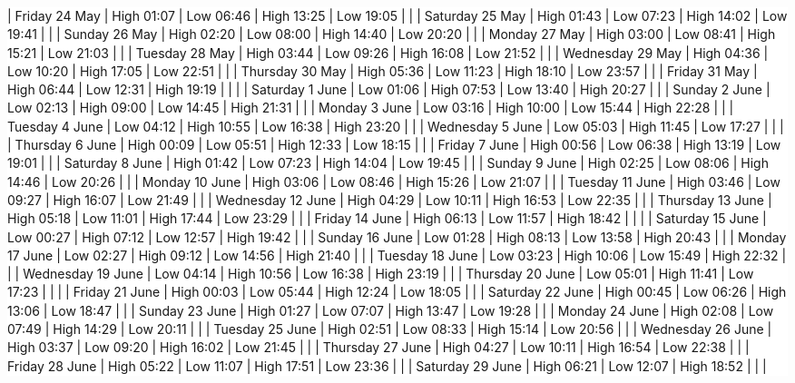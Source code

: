 | Friday 24 May | High 01:07 | Low 06:46 | High 13:25 | Low 19:05 |  |
| Saturday 25 May | High 01:43 | Low 07:23 | High 14:02 | Low 19:41 |  |
| Sunday 26 May | High 02:20 | Low 08:00 | High 14:40 | Low 20:20 |  |
| Monday 27 May | High 03:00 | Low 08:41 | High 15:21 | Low 21:03 |  |
| Tuesday 28 May | High 03:44 | Low 09:26 | High 16:08 | Low 21:52 |  |
| Wednesday 29 May | High 04:36 | Low 10:20 | High 17:05 | Low 22:51 |  |
| Thursday 30 May | High 05:36 | Low 11:23 | High 18:10 | Low 23:57 |  |
| Friday 31 May | High 06:44 | Low 12:31 | High 19:19 |  |  |
| Saturday 1 June | Low 01:06 | High 07:53 | Low 13:40 | High 20:27 |  |
| Sunday 2 June | Low 02:13 | High 09:00 | Low 14:45 | High 21:31 |  |
| Monday 3 June | Low 03:16 | High 10:00 | Low 15:44 | High 22:28 |  |
| Tuesday 4 June | Low 04:12 | High 10:55 | Low 16:38 | High 23:20 |  |
| Wednesday 5 June | Low 05:03 | High 11:45 | Low 17:27 |  |  |
| Thursday 6 June | High 00:09 | Low 05:51 | High 12:33 | Low 18:15 |  |
| Friday 7 June | High 00:56 | Low 06:38 | High 13:19 | Low 19:01 |  |
| Saturday 8 June | High 01:42 | Low 07:23 | High 14:04 | Low 19:45 |  |
| Sunday 9 June | High 02:25 | Low 08:06 | High 14:46 | Low 20:26 |  |
| Monday 10 June | High 03:06 | Low 08:46 | High 15:26 | Low 21:07 |  |
| Tuesday 11 June | High 03:46 | Low 09:27 | High 16:07 | Low 21:49 |  |
| Wednesday 12 June | High 04:29 | Low 10:11 | High 16:53 | Low 22:35 |  |
| Thursday 13 June | High 05:18 | Low 11:01 | High 17:44 | Low 23:29 |  |
| Friday 14 June | High 06:13 | Low 11:57 | High 18:42 |  |  |
| Saturday 15 June | Low 00:27 | High 07:12 | Low 12:57 | High 19:42 |  |
| Sunday 16 June | Low 01:28 | High 08:13 | Low 13:58 | High 20:43 |  |
| Monday 17 June | Low 02:27 | High 09:12 | Low 14:56 | High 21:40 |  |
| Tuesday 18 June | Low 03:23 | High 10:06 | Low 15:49 | High 22:32 |  |
| Wednesday 19 June | Low 04:14 | High 10:56 | Low 16:38 | High 23:19 |  |
| Thursday 20 June | Low 05:01 | High 11:41 | Low 17:23 |  |  |
| Friday 21 June | High 00:03 | Low 05:44 | High 12:24 | Low 18:05 |  |
| Saturday 22 June | High 00:45 | Low 06:26 | High 13:06 | Low 18:47 |  |
| Sunday 23 June | High 01:27 | Low 07:07 | High 13:47 | Low 19:28 |  |
| Monday 24 June | High 02:08 | Low 07:49 | High 14:29 | Low 20:11 |  |
| Tuesday 25 June | High 02:51 | Low 08:33 | High 15:14 | Low 20:56 |  |
| Wednesday 26 June | High 03:37 | Low 09:20 | High 16:02 | Low 21:45 |  |
| Thursday 27 June | High 04:27 | Low 10:11 | High 16:54 | Low 22:38 |  |
| Friday 28 June | High 05:22 | Low 11:07 | High 17:51 | Low 23:36 |  |
| Saturday 29 June | High 06:21 | Low 12:07 | High 18:52 |  |  |